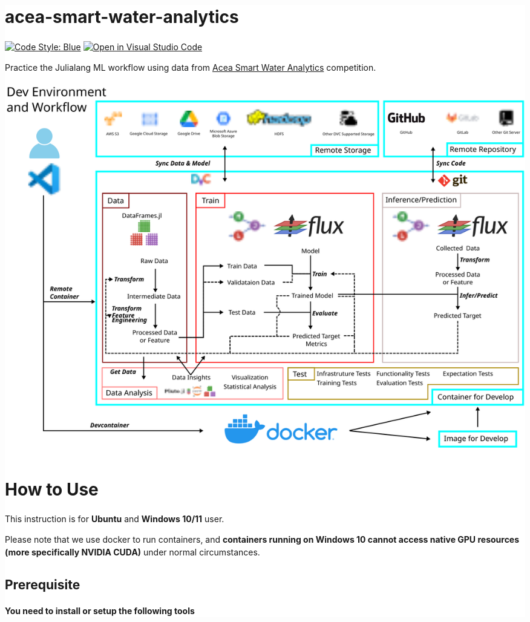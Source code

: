 # acea-smart-water-analytics

[![Code Style: Blue](https://img.shields.io/badge/code%20style-blue-4495d1.svg)](https://github.com/invenia/BlueStyle)
[![Open in Visual Studio Code](https://open.vscode.dev/badges/open-in-vscode.svg)](https://open.vscode.dev/yezhengkai/acea-smart-water-analytics)

Practice the Julialang ML workflow using data from [Acea Smart Water Analytics](https://www.kaggle.com/c/acea-water-prediction/overview) competition.

![workflow](workflow.svg)

# How to Use
This instruction is for **Ubuntu** and **Windows 10/11** user.

Please note that we use docker to run containers, and **containers running on Windows 10 cannot access native GPU resources (more specifically NVIDIA CUDA)** under normal circumstances.

## Prerequisite
**You need to install or setup the following tools**
